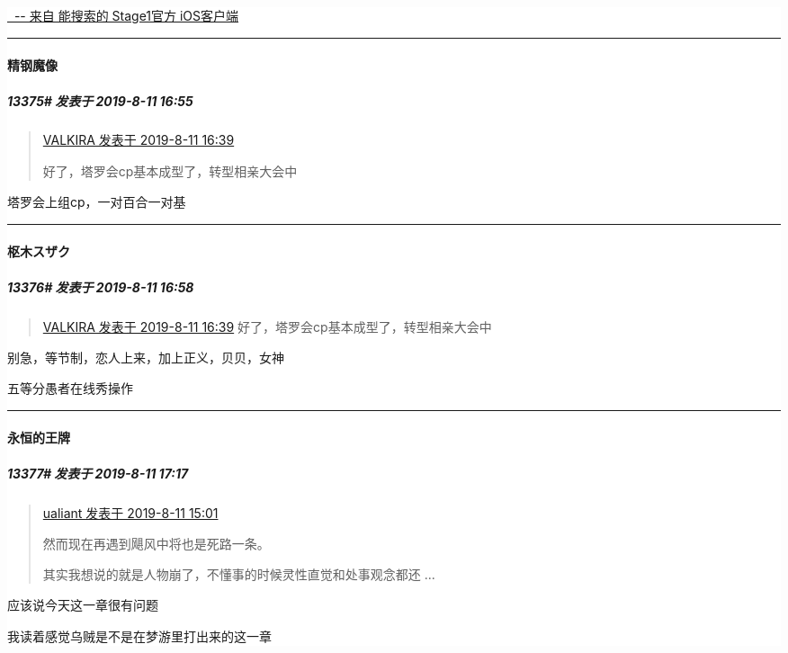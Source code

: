 [  -- 来自 能搜索的 Stage1官方 iOS客户端](https://itunes.apple.com/fi/app/saraba1st/id1221237470?mt=8)







-----

####  精钢魔像  
##### 13375#       发表于 2019-8-11 16:55



<blockquote><a href="httphttps://bbs.saraba1st.com/2b/forum.php?mod=redirect&amp;goto=findpost&amp;pid=44872659&amp;ptid=1595632" target="_blank">VALKIRA 发表于 2019-8-11 16:39</a>

好了，塔罗会cp基本成型了，转型相亲大会中</blockquote>
塔罗会上组cp，一对百合一对基







-----

####  枢木スザク  
##### 13376#       发表于 2019-8-11 16:58



<blockquote><a href="httphttps://bbs.saraba1st.com/2b/forum.php?mod=redirect&amp;goto=findpost&amp;pid=44872659&amp;ptid=1595632" target="_blank">VALKIRA 发表于 2019-8-11 16:39</a>
好了，塔罗会cp基本成型了，转型相亲大会中</blockquote>
别急，等节制，恋人上来，加上正义，贝贝，女神

五等分愚者在线秀操作







-----

####  永恒的王牌  
##### 13377#       发表于 2019-8-11 17:17



<blockquote><a href="httphttps://bbs.saraba1st.com/2b/forum.php?mod=redirect&amp;goto=findpost&amp;pid=44871856&amp;ptid=1595632" target="_blank">ualiant 发表于 2019-8-11 15:01</a>

然而现在再遇到飓风中将也是死路一条。

其实我想说的就是人物崩了，不懂事的时候灵性直觉和处事观念都还 ...</blockquote>
应该说今天这一章很有问题

我读着感觉乌贼是不是在梦游里打出来的这一章



